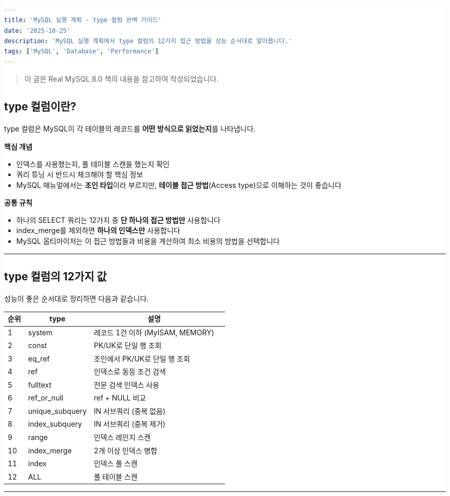 ```yaml
---
title: 'MySQL 실행 계획 - type 컬럼 완벽 가이드'
date: '2025-10-25'
description: 'MySQL 실행 계획에서 type 컬럼의 12가지 접근 방법을 성능 순서대로 알아봅니다.'
tags: ['MySQL', 'Database', 'Performance']
---
```


> 이 글은 Real MySQL 8.0 책의 내용을 참고하여 작성되었습니다.

## type 컬럼이란?

type 컬럼은 MySQL이 각 테이블의 레코드를 **어떤 방식으로 읽었는지**를 나타냅니다.

**핵심 개념**

- 인덱스를 사용했는지, 풀 테이블 스캔을 했는지 확인
- 쿼리 튜닝 시 반드시 체크해야 할 핵심 정보
- MySQL 매뉴얼에서는 **조인 타입**이라 부르지만, **테이블 접근 방법**(Access type)으로 이해하는 것이 좋습니다

**공통 규칙**

- 하나의 SELECT 쿼리는 12가지 중 **단 하나의 접근 방법만** 사용합니다
- index_merge를 제외하면 **하나의 인덱스만** 사용합니다
- MySQL 옵티마이저는 이 접근 방법들과 비용을 계산하여 최소 비용의 방법을 선택합니다

---

## type 컬럼의 12가지 값

성능이 좋은 순서대로 정리하면 다음과 같습니다.

| 순위 | type | 설명 | |
|------|------|------|------|
| 1 | system | 레코드 1건 이하 (MyISAM, MEMORY) | 
| 2 | const | PK/UK로 단일 행 조회 | 
| 3 | eq_ref | 조인에서 PK/UK로 단일 행 조회 | 
| 4 | ref | 인덱스로 동등 조건 검색 | 
| 5 | fulltext | 전문 검색 인덱스 사용 | 
| 6 | ref_or_null | ref + NULL 비교 | 
| 7 | unique_subquery | IN 서브쿼리 (중복 없음) | 
| 8 | index_subquery | IN 서브쿼리 (중복 제거) | 
| 9 | range | 인덱스 레인지 스캔 |
| 10 | index_merge | 2개 이상 인덱스 병합 | 
| 11 | index | 인덱스 풀 스캔 | 
| 12 | ALL | 풀 테이블 스캔 | 

---